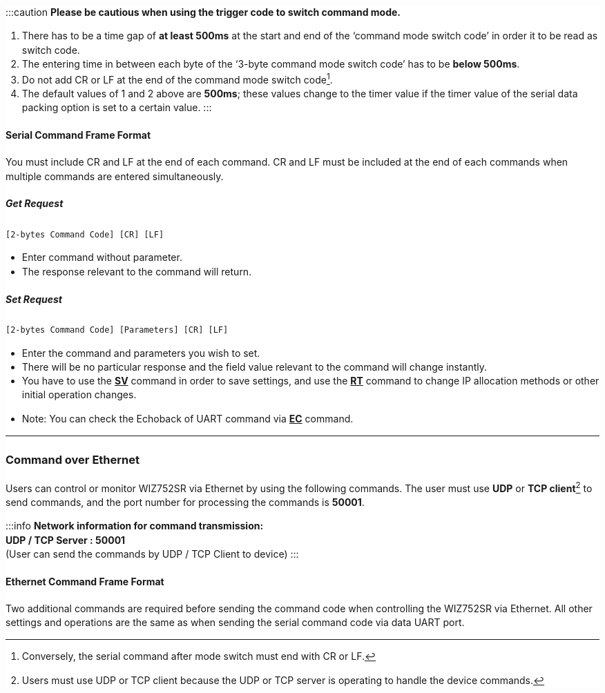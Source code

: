 :::caution
**Please be cautious when using the trigger code to switch command mode.**

1. There has to be a time gap of **at least 500ms** at the start and end of the ‘command mode switch code’ in order it to be read as switch code.
2. The entering time in between each byte of the ‘3-byte command mode switch code’ has to be **below 500ms**.
3. Do not add CR or LF at the end of the command mode switch code[^6].
4. The default values of 1 and 2 above are **500ms**; these values change to the timer value if the timer value of the serial data packing option is set to a certain value.
:::

#### Serial Command Frame Format

You must include CR and LF at the end of each command. CR and LF must be
included at the end of each commands when multiple commands are entered
simultaneously.

##### Get Request

    [2-bytes Command Code] [CR] [LF]

-   Enter command without parameter.
-   The response relevant to the command will return.

##### Set Request

    [2-bytes Command Code] [Parameters] [CR] [LF]

-   Enter the command and parameters you wish to set.
-   There will be no particular response and the field value relevant to
    the command will change instantly.
-   You have to use the **[SV](#sv)** command in order to save settings,
    and use the **[RT](#rt)** command to change IP allocation methods or
    other initial operation changes.

* Note: You can check the Echoback of UART command via **[EC](#ec)**
command.

------------------------------------------------------------------------

### Command over Ethernet

Users can control or monitor WIZ752SR via Ethernet by using the following commands. The user must use **UDP** or **TCP client**[^7] to send commands, and the port number for processing the commands is **50001**.

:::info
**Network information for command transmission:**  
**UDP / TCP Server : 50001**  
(User can send the commands by UDP / TCP Client to device) 
:::

#### Ethernet Command Frame Format

Two additional commands are required before sending the command code
when controlling the WIZ752SR via Ethernet. All other settings and
operations are the same as when sending the serial command code via data
UART port.


[^1]: The Configuration tool provided by WIZnet uses the identical command set to control WIZ750SR.
[^2]: For example, when the MC command for checking the MAC address and the VR command for checking the firmware are identical.
[^3]: Data UART port
[^4]: Command mode switch trigger code via Data UART port
[^5]: Char '+++'
[^6]: Conversely, the serial command after mode switch must end with CR or LF.
[^7]: Users must use UDP or TCP client because the UDP or TCP server is operating to handle the device commands.
[^8]: Data is sent to the broadcast IP address 255.255.255.255, and data can be sent to all peers in the same network.
[^9]: FF:FF:FF:FF:FF:FF
[^10]: Hex value 0x20 means ‘gap’ in ASCII code.
[^11]: The response for ‘Get Request’ has the same form as ‘Set Request’.
[^12]: IPv4 address forms like IP address, Gateway address, subnet mask, DNS server address, or Remote IP address.
[^13]: Save setting, reboot, switch mode, factory reset and Etc.
[^14]: WIZ107/108SR sync command list, excluding [UI] command
[^15]: WIZ750SR exclusive command list
[^16]: When the remote peer address is changed from IP address to domain
[^17]: The received serial data is collected until the designated time is lapsed and will be sent all together via Ethernet. This time starts counting when receiving the serial data stop, and if additional serial data is received before the designated time is lapsed, the count restarts.
[^18]: The received serial data is collected until the designated data length is reached and will be sent all together via Ethernet.
[^19]: The received serial data is collected until the designated character is received and will be sent all together via Ethernet.